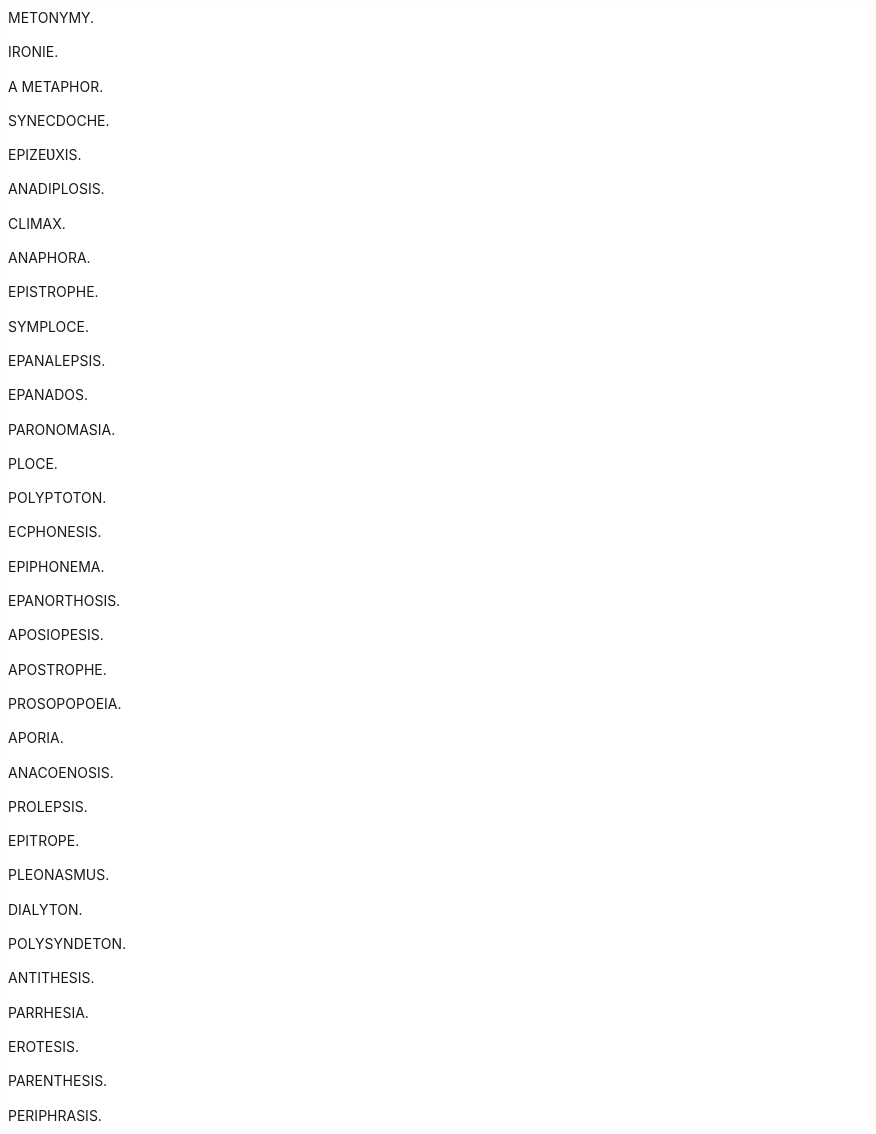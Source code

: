 METONYMY.

IRONIE.

A METAPHOR.

SYNECDOCHE.

EPIZEƲXIS.

ANADIPLOSIS.

CLIMAX.

ANAPHORA.

EPISTROPHE.

SYMPLOCE.

EPANALEPSIS.

EPANADOS.

PARONOMASIA.

PLOCE.

POLYPTOTON.

ECPHONESIS.

EPIPHONEMA.

EPANORTHOSIS.

APOSIOPESIS.

APOSTROPHE.

PROSOPOPOEIA.

APORIA.

ANACOENOSIS.

PROLEPSIS.

EPITROPE.

PLEONASMUS.

DIALYTON.

POLYSYNDETON.

ANTITHESIS.

PARRHESIA.

EROTESIS.

PARENTHESIS.

PERIPHRASIS.
